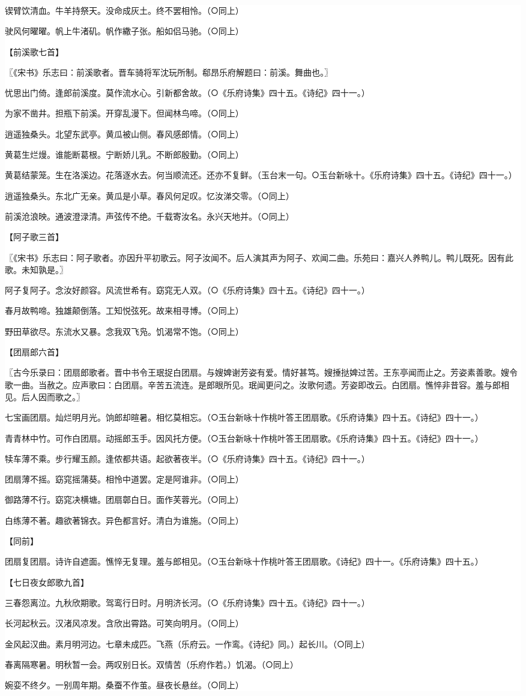 锲臂饮清血。牛羊持祭天。没命成灰土。终不罢相怜。（○同上）  

驶风何曜曜。帆上牛渚矶。帆作繖子张。船如侣马驰。（○同上）  

【前溪歌七首】  

〖《宋书》乐志曰：前溪歌者。晋车骑将军沈玩所制。郗昂乐府解题曰：前溪。舞曲也。〗  

忧思出门倚。逢郎前溪度。莫作流水心。引新都舍故。（○《乐府诗集》四十五。《诗纪》四十一。）  

为家不凿井。担瓶下前溪。开穿乱漫下。但闻林鸟啼。（○同上）  

逍遥独桑头。北望东武亭。黄瓜被山侧。春风感郎情。（○同上）  

黄葛生烂熳。谁能断葛根。宁断娇儿乳。不断郎殷勤。（○同上）  

黄葛结蒙笼。生在洛溪边。花落逐水去。何当顺流还。还亦不复鲜。（玉台末一句。○玉台新咏十。《乐府诗集》四十五。《诗纪》四十一。）  

逍遥独桑头。东北广无亲。黄瓜是小草。春风何足叹。忆汝涕交零。（○同上）  

前溪沧浪映。通波澄渌清。声弦传不绝。千载寄汝名。永兴天地并。（○同上）  

【阿子歌三首】  

〖《宋书》乐志曰：阿子歌者。亦因升平初歌云。阿子汝闻不。后人演其声为阿子、欢闻二曲。乐苑曰：嘉兴人养鸭儿。鸭儿既死。因有此歌。未知孰是。〗  

阿子复阿子。念汝好颜容。风流世希有。窈窕无人双。（○《乐府诗集》四十五。《诗纪》四十一。）  

春月故鸭啼。独雄颠倒落。工知悦弦死。故来相寻博。（○同上）  

野田草欲尽。东流水又暴。念我双飞凫。饥渴常不饱。（○同上）  

【团扇郎六首】  

〖古今乐录曰：团扇郎歌者。晋中书令王珉捉白团扇。与嫂婢谢芳姿有爱。情好甚笃。嫂捶挞婢过苦。王东亭闻而止之。芳姿素善歌。嫂令歌一曲。当赦之。应声歌曰：白团扇。辛苦五流连。是郎眼所见。珉闻更问之。汝歌何遗。芳姿即改云。白团扇。憔悴非昔容。羞与郎相见。后人因而歌之。〗  

七宝画团扇。灿烂明月光。饷郎却暄暑。相忆莫相忘。（○玉台新咏十作桃叶答王团扇歌。《乐府诗集》四十五。《诗纪》四十一。）  

青青林中竹。可作白团扇。动摇郎玉手。因风托方便。（○玉台新咏十作桃叶答王团扇歌。《乐府诗集》四十五。《诗纪》四十一。）  

犊车薄不乘。步行耀玉颜。逢侬都共语。起欲著夜半。（○《乐府诗集》四十五。《诗纪》四十一。）  

团扇薄不摇。窈窕摇蒲葵。相怜中道罢。定是阿谁非。（○同上）  

御路薄不行。窈窕决横塘。团扇鄣白日。面作芙蓉光。（○同上）  

白练薄不著。趣欲著锦衣。异色都言好。清白为谁施。（○同上）  

【同前】  

团扇复团扇。诗许自遮面。憔悴无复理。羞与郎相见。（○玉台新咏十作桃叶答王团扇歌。《诗纪》四十一。《乐府诗集》四十五。）  

【七日夜女郎歌九首】  

三春怨离泣。九秋欣期歌。驾鸾行日时。月明济长河。（○《乐府诗集》四十五。《诗纪》四十一。）  

长河起秋云。汉渚风凉发。含欣出霄路。可笑向明月。（○同上）  

金风起汉曲。素月明河边。七章未成匹。飞燕（乐府云。一作鸾。《诗纪》同。）起长川。（○同上）  

春离隔寒暑。明秋暂一会。两叹别日长。双情苦（乐府作若。）饥渴。（○同上）  

婉娈不终夕。一别周年期。桑蚕不作茧。昼夜长悬丝。（○同上）  
